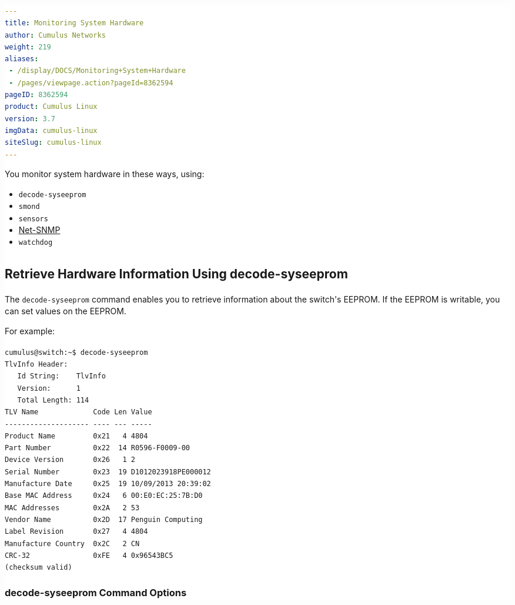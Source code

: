 ```yaml
---
title: Monitoring System Hardware
author: Cumulus Networks
weight: 219
aliases:
 - /display/DOCS/Monitoring+System+Hardware
 - /pages/viewpage.action?pageId=8362594
pageID: 8362594
product: Cumulus Linux
version: 3.7
imgData: cumulus-linux
siteSlug: cumulus-linux
---
```

You monitor system hardware in these ways, using:

- `decode-syseeprom`
- `smond`
- `sensors`
- [Net-SNMP](../../Monitoring-and-Troubleshooting/Simple-Network-Management-Protocol-SNMP/)
- `watchdog`

## Retrieve Hardware Information Using decode-syseeprom

The `decode-syseeprom` command enables you to retrieve information about
the switch's EEPROM. If the EEPROM is writable, you can set values on
the EEPROM.

For example:

    cumulus@switch:~$ decode-syseeprom
    TlvInfo Header:
       Id String:    TlvInfo
       Version:      1
       Total Length: 114
    TLV Name             Code Len Value
    -------------------- ---- --- -----
    Product Name         0x21   4 4804
    Part Number          0x22  14 R0596-F0009-00
    Device Version       0x26   1 2
    Serial Number        0x23  19 D1012023918PE000012
    Manufacture Date     0x25  19 10/09/2013 20:39:02
    Base MAC Address     0x24   6 00:E0:EC:25:7B:D0
    MAC Addresses        0x2A   2 53
    Vendor Name          0x2D  17 Penguin Computing
    Label Revision       0x27   4 4804
    Manufacture Country  0x2C   2 CN
    CRC-32               0xFE   4 0x96543BC5
    (checksum valid)

### decode-syseeprom Command Options
